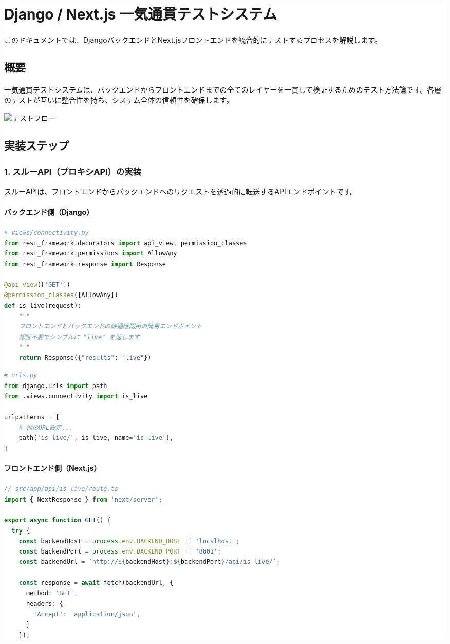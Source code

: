# Django / Next.js 一気通貫テストシステム

このドキュメントでは、DjangoバックエンドとNext.jsフロントエンドを統合的にテストするプロセスを解説します。

## 概要

一気通貫テストシステムは、バックエンドからフロントエンドまでの全てのレイヤーを一貫して検証するためのテスト方法論です。各層のテストが互いに整合性を持ち、システム全体の信頼性を確保します。

![テストフロー](https://mermaid.ink/img/pako:eNqFkk9v2zAMxb8K4VMCNNiAHXvosV3bS4HtsA7eQYodR4gsGZLcNQj63SPLSTRDB2wnyc_vPZIy3jlvNIWMO9sVyDIWAcmxpPzrQT85WV-8Yq9bsR9ooPZCkSRfbZ_QCMvAa91j62xAl9AzspwKbr7EBhsU1oHv5J1PQVAFVsEJVzQQJfUNXqJiuIcfQg39F1y-dw7_5uO3QjRU4TpSSdSh5FN0KNDYK3gNwgX2Dg9kA0ZoWCXWQDqk_L5NeVG0YtPZAbAYP1bFZc2nh4RwjXsyvNONs-Hl3x_PnlkN1kLRUTtLGrYaFRMvGBk32F6hwVXCSU-QJZSCRiA5DYDkqLpNOE6o9oU0OyTYUIXm0bOPwAXZfAZZy9_D57c9ZZ9GnJrAoFCY8bMFORLPqKhgIzJu9INKtUNkdYW7XGbcNojyXS9Rn7OuwB7lsq_oc7Ys5zLs6W4um0ldL2VTTC77AK-HPeZ2avwuZ9w9nJ7sT1_QWKylc_YHXRNOYw?type=png)

## 実装ステップ

### 1. スルーAPI（プロキシAPI）の実装

スルーAPIは、フロントエンドからバックエンドへのリクエストを透過的に転送するAPIエンドポイントです。

#### バックエンド側（Django）

```python
# views/connectivity.py
from rest_framework.decorators import api_view, permission_classes
from rest_framework.permissions import AllowAny
from rest_framework.response import Response

@api_view(['GET'])
@permission_classes([AllowAny])
def is_live(request):
    """
    フロントエンドとバックエンドの疎通確認用の簡易エンドポイント
    認証不要でシンプルに "live" を返します
    """
    return Response({"results": "live"})
```

```python
# urls.py
from django.urls import path
from .views.connectivity import is_live

urlpatterns = [
    # 他のURL設定...
    path('is_live/', is_live, name='is-live'),
]
```

#### フロントエンド側（Next.js）

```typescript
// src/app/api/is_live/route.ts
import { NextResponse } from 'next/server';

export async function GET() {
  try {
    const backendHost = process.env.BACKEND_HOST || 'localhost';
    const backendPort = process.env.BACKEND_PORT || '8001';
    const backendUrl = `http://${backendHost}:${backendPort}/api/is_live/`;

    const response = await fetch(backendUrl, {
      method: 'GET',
      headers: {
        'Accept': 'application/json',
      }
    });

```